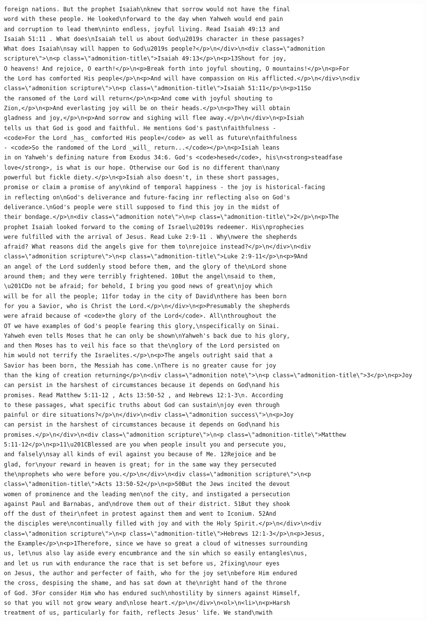    foreign nations. But the prophet Isaiah\nknew that sorrow would not have the final
    word with these people. He looked\nforward to the day when Yahweh would end pain
    and corruption to lead them\ninto endless, joyful living. Read Isaiah 49:13 and
    Isaiah 51:11 . What does\nIsaiah tell us about God\u2019s character in these passages?
    What does Isaiah\nsay will happen to God\u2019s people?</p>\n</div>\n<div class=\"admonition
    scripture\">\n<p class=\"admonition-title\">Isaiah 49:13</p>\n<p>13Shout for joy,
    O heavens! And rejoice, O earth!</p>\n<p>Break forth into joyful shouting, O mountains!</p>\n<p>For
    the Lord has comforted His people</p>\n<p>And will have compassion on His afflicted.</p>\n</div>\n<div
    class=\"admonition scripture\">\n<p class=\"admonition-title\">Isaiah 51:11</p>\n<p>11So
    the ransomed of the Lord will return</p>\n<p>And come with joyful shouting to
    Zion,</p>\n<p>And everlasting joy will be on their heads.</p>\n<p>They will obtain
    gladness and joy,</p>\n<p>And sorrow and sighing will flee away.</p>\n</div>\n<p>Isiah
    tells us that God is good and faithful. He mentions God's past\nfaithfulness -
    <code>For the Lord _has_ comforted His people</code> as well as future\nfaithfulness
    - <code>So the randomed of the Lord _will_ return...</code></p>\n<p>Isiah leans
    in on Yahweh's defining nature from Exodus 34:6. God's <code>hesed</code>, his\n<strong>steadfase
    love</strong>, is what is our hope. Otherwise our God is no different than\nany
    powerful but fickle diety.</p>\n<p>Isiah also doesn't, in these short passages,
    promise or claim a promise of any\nkind of temporal happiness - the joy is historical-facing
    in reflecting on\nGod's deliverance and future-facing inr reflecting also on God's
    deliverance.\nGod's people were still supposed to find this joy in the midst of
    their bondage.</p>\n<div class=\"admonition note\">\n<p class=\"admonition-title\">2</p>\n<p>The
    prophet Isaiah looked forward to the coming of Israel\u2019s redeemer. His\nprophecies
    were fulfilled with the arrival of Jesus. Read Luke 2:9-11 . Why\nwere the shepherds
    afraid? What reasons did the angels give for them to\nrejoice instead?</p>\n</div>\n<div
    class=\"admonition scripture\">\n<p class=\"admonition-title\">Luke 2:9-11</p>\n<p>9And
    an angel of the Lord suddenly stood before them, and the glory of the\nLord shone
    around them; and they were terribly frightened. 10But the angel\nsaid to them,
    \u201CDo not be afraid; for behold, I bring you good news of great\njoy which
    will be for all the people; 11for today in the city of David\nthere has been born
    for you a Savior, who is Christ the Lord.</p>\n</div>\n<p>Presumably the shepherds
    were afraid because of <code>the glory of the Lord</code>. All\nthroughout the
    OT we have examples of God's people fearing this glory,\nspecifically on Sinai.
    Yahweh even tells Moses that he can only be shown\nYahweh's back due to his glory,
    and then Moses has to veil his face so that the\nglory of the Lord persisted on
    him would not terrify the Israelites.</p>\n<p>The angels outright said that a
    Savior has been born, the Messiah has come.\nThere is no greater cause for joy
    than the king of creation returning</p>\n<div class=\"admonition note\">\n<p class=\"admonition-title\">3</p>\n<p>Joy
    can persist in the harshest of circumstances because it depends on God\nand his
    promises. Read Matthew 5:11-12 , Acts 13:50-52 , and Hebrews 12:1-3\n. According
    to these passages, what specific truths about God can sustain\njoy even through
    painful or dire situations?</p>\n</div>\n<div class=\"admonition success\">\n<p>Joy
    can persist in the harshest of circumstances because it depends on God\nand his
    promises.</p>\n</div>\n<div class=\"admonition scripture\">\n<p class=\"admonition-title\">Matthew
    5:11-12</p>\n<p>11\u201CBlessed are you when people insult you and persecute you,
    and falsely\nsay all kinds of evil against you because of Me. 12Rejoice and be
    glad, for\nyour reward in heaven is great; for in the same way they persecuted
    the\nprophets who were before you.</p>\n</div>\n<div class=\"admonition scripture\">\n<p
    class=\"admonition-title\">Acts 13:50-52</p>\n<p>50But the Jews incited the devout
    women of prominence and the leading men\nof the city, and instigated a persecution
    against Paul and Barnabas, and\ndrove them out of their district. 51But they shook
    off the dust of their\nfeet in protest against them and went to Iconium. 52And
    the disciples were\ncontinually filled with joy and with the Holy Spirit.</p>\n</div>\n<div
    class=\"admonition scripture\">\n<p class=\"admonition-title\">Hebrews 12:1-3</p>\n<p>Jesus,
    the Example</p>\n<p>1Therefore, since we have so great a cloud of witnesses surrounding
    us, let\nus also lay aside every encumbrance and the sin which so easily entangles\nus,
    and let us run with endurance the race that is set before us, 2fixing\nour eyes
    on Jesus, the author and perfecter of faith, who for the joy set\nbefore Him endured
    the cross, despising the shame, and has sat down at the\nright hand of the throne
    of God. 3For consider Him who has endured such\nhostility by sinners against Himself,
    so that you will not grow weary and\nlose heart.</p>\n</div>\n<ol>\n<li>\n<p>Harsh
    treatment of us, particularly for faith, reflects Jesus' life. We stand\nwith